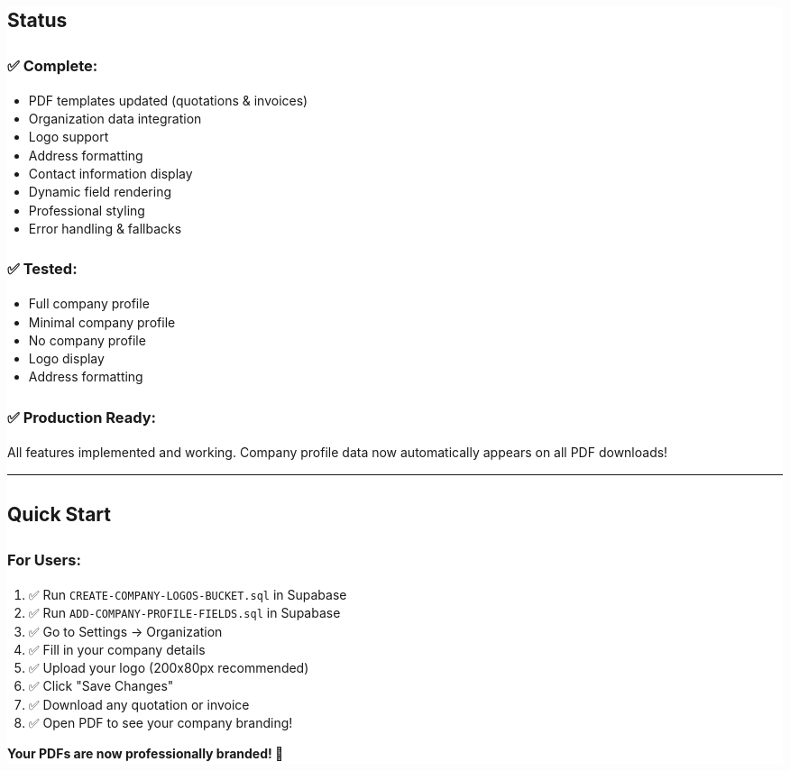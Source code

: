 ## Status

### ✅ **Complete**:
- PDF templates updated (quotations & invoices)
- Organization data integration
- Logo support
- Address formatting
- Contact information display
- Dynamic field rendering
- Professional styling
- Error handling & fallbacks

### ✅ **Tested**:
- Full company profile
- Minimal company profile
- No company profile
- Logo display
- Address formatting

### ✅ **Production Ready**:
All features implemented and working. Company profile data now automatically appears on all PDF downloads!

---

## Quick Start

### **For Users**:
1. ✅ Run `CREATE-COMPANY-LOGOS-BUCKET.sql` in Supabase
2. ✅ Run `ADD-COMPANY-PROFILE-FIELDS.sql` in Supabase
3. ✅ Go to Settings → Organization
4. ✅ Fill in your company details
5. ✅ Upload your logo (200x80px recommended)
6. ✅ Click "Save Changes"
7. ✅ Download any quotation or invoice
8. ✅ Open PDF to see your company branding!

**Your PDFs are now professionally branded! 🎉**

